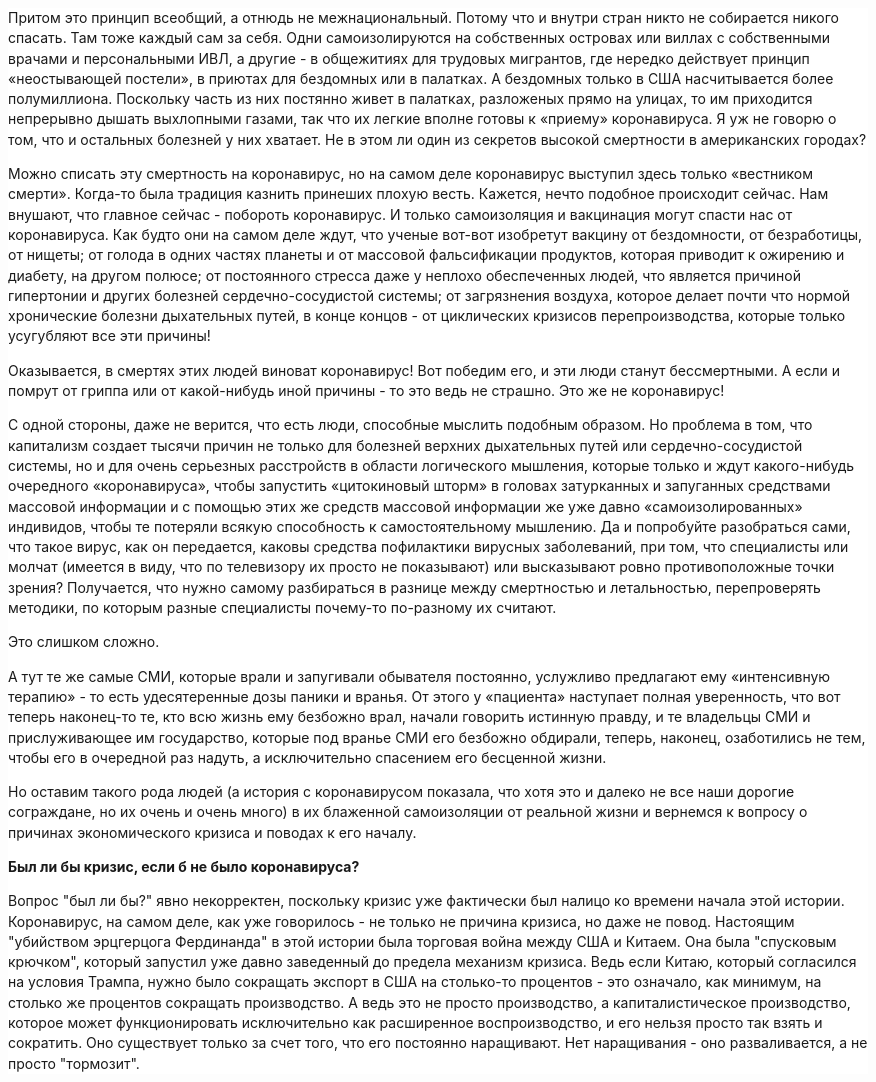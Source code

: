 Притом это принцип всеобщий, а отнюдь не межнациональный. Потому что и внутри стран никто не собирается никого спасать. Там тоже каждый сам за себя. Одни самоизолируются на собственных островах или виллах с собственными врачами и персональными ИВЛ, а другие - в общежитиях для трудовых мигрантов, где нередко действует принцип «неостывающей постели», в приютах для бездомных или в палатках. А бездомных только в США насчитывается более полумиллиона. Поскольку часть из них постянно живет в палатках, разложеных прямо на улицах, то им приходится непрерывно дышать выхлопными газами, так что их легкие вполне готовы к «приему» коронавируса. Я уж не говорю о том, что и остальных болезней у них хватает. Не в этом ли один из секретов высокой смертности в американских городах?

Можно списать эту смертность на коронавирус, но на самом деле коронавирус выступил здесь только «вестником смерти». Когда-то была традиция казнить принеших плохую весть. Кажется, нечто подобное происходит сейчас. Нам внушают, что главное сейчас - побороть коронавирус. И только самоизоляция и вакцинация могут спасти нас от коронавируса. Как будто они на самом деле ждут, что ученые вот-вот изобретут вакцину от бездомности, от безработицы, от нищеты; от голода в одних частях планеты и от массовой фальсификации продуктов, которая приводит к ожирению и диабету, на другом полюсе; от постоянного стресса даже у неплохо обеспеченных людей, что является причиной гипертонии и других болезней сердечно-сосудистой системы; от загрязнения воздуха, которое делает почти что нормой хронические болезни дыхательных путей, в конце концов - от циклических кризисов перепроизводства, которые только усугубляют все эти причины!

Оказывается, в смертях этих людей виноват коронавирус! Вот победим его, и эти люди станут бессмертными. А если и помрут от гриппа или от какой-нибудь иной причины - то это ведь не страшно. Это же не коронавирус!

С одной стороны, даже не верится, что есть люди, способные мыслить подобным образом. Но проблема в том, что капитализм создает тысячи причин не только для болезней верхних дыхательных путей или сердечно-сосудистой системы, но и для очень серьезных расстройств в области логического мышления, которые только и ждут какого-нибудь очередного «коронавируса», чтобы запустить «цитокиновый шторм» в головах затурканных и запуганных средствами массовой информации и с помощью этих же средств массовой информации же уже давно «самоизолированных» индивидов, чтобы те потеряли всякую способность к самостоятельному мышлению. Да и попробуйте разобраться сами, что такое вирус, как он передается, каковы средства пофилактики вирусных заболеваний, при том, что специалисты или молчат (имеется в виду, что по телевизору их просто не показывают) или высказывают ровно противоположные точки зрения? Получается, что нужно самому разбираться в разнице между смертностью и летальностью, перепроверять методики, по которым разные специалисты почему-то по-разному их считают.

Это слишком сложно.

А тут те же самые СМИ, которые врали и запугивали обывателя постоянно, услужливо предлагают ему «интенсивную терапию» - то есть удесятеренные дозы паники и вранья. От этого у «пациента» наступает полная уверенность, что вот теперь наконец-то те, кто всю жизнь ему безбожно врал, начали говорить истинную правду, и те владельцы СМИ и прислуживающее им государство, которые под вранье СМИ его безбожно обдирали, теперь, наконец, озаботились не тем, чтобы его в очередной раз надуть, а исключительно спасением его бесценной жизни.

Но оставим такого рода людей (а история с коронавирусом показала, что хотя это и далеко не все наши дорогие сограждане, но их очень и очень много) в их блаженной самоизоляции от реальной жизни и вернемся к вопросу о причинах экономического кризиса и поводах к его началу.

**Был ли бы кризис, если б не было коронавируса?**

Вопрос "был ли бы?" явно некорректен, поскольку кризис уже фактически был налицо ко времени начала этой истории. Коронавирус, на самом деле, как уже говорилось - не только не причина кризиса, но даже не повод. Настоящим "убийством эрцгерцога Фердинанда" в этой истории была торговая война между США и Китаем. Она была "спусковым крючком", который запустил уже давно заведенный до предела механизм кризиса. Ведь если Китаю, который согласился на условия Трампа, нужно было сокращать экспорт в США на столько-то процентов - это означало, как минимум, на столько же процентов сокращать производство. А ведь это не просто производство, а капиталистическое производство, которое может функционировать исключительно как расширенное воспроизводство, и его нельзя просто так взять и сократить. Оно существует только за счет того, что его постоянно наращивают. Нет наращивания - оно разваливается, а не просто "тормозит".
